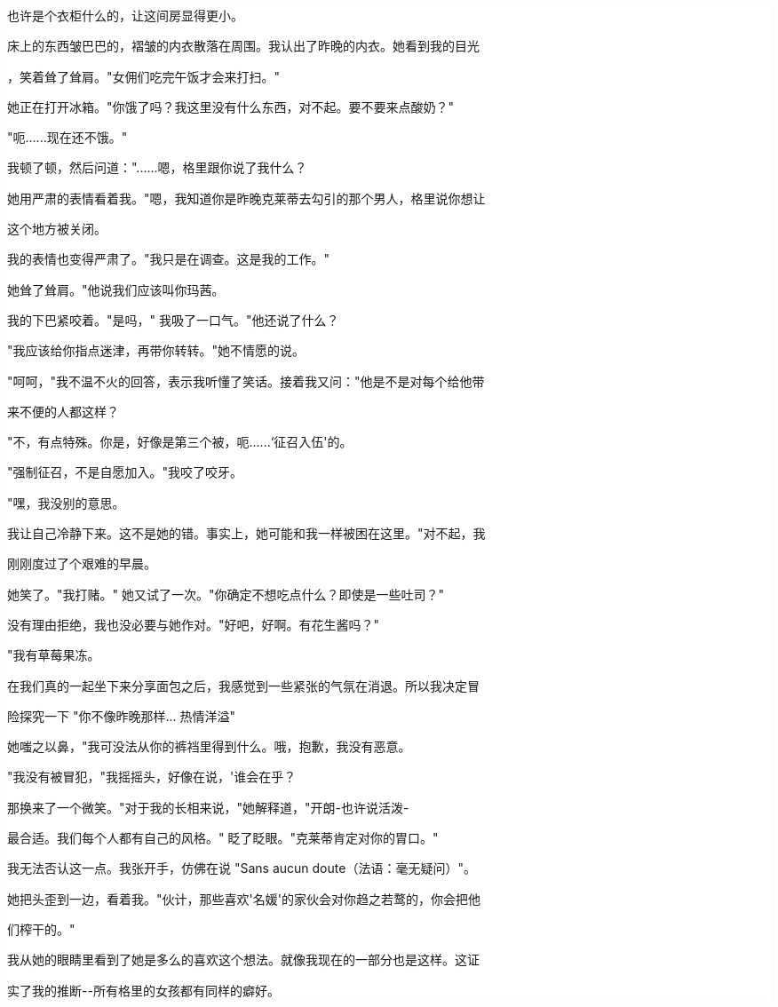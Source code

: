 也许是个衣柜什么的，让这间房显得更小。

床上的东西皱巴巴的，褶皱的内衣散落在周围。我认出了昨晚的内衣。她看到我的目光

，笑着耸了耸肩。"女佣们吃完午饭才会来打扫。"

她正在打开冰箱。"你饿了吗？我这里没有什么东西，对不起。要不要来点酸奶？"

"呃......现在还不饿。"

我顿了顿，然后问道："......嗯，格里跟你说了我什么？

她用严肃的表情看着我。"嗯，我知道你是昨晚克莱蒂去勾引的那个男人，格里说你想让

这个地方被关闭。

我的表情也变得严肃了。"我只是在调查。这是我的工作。"

她耸了耸肩。"他说我们应该叫你玛茜。

我的下巴紧咬着。"是吗，" 我吸了一口气。"他还说了什么？

"我应该给你指点迷津，再带你转转。"她不情愿的说。

"呵呵，"我不温不火的回答，表示我听懂了笑话。接着我又问："他是不是对每个给他带

来不便的人都这样？

"不，有点特殊。你是，好像是第三个被，呃......‘征召入伍'的。

"强制征召，不是自愿加入。"我咬了咬牙。

"嘿，我没别的意思。

我让自己冷静下来。这不是她的错。事实上，她可能和我一样被困在这里。"对不起，我

刚刚度过了个艰难的早晨。

她笑了。"我打赌。" 她又试了一次。"你确定不想吃点什么？即使是一些吐司？"

没有理由拒绝，我也没必要与她作对。"好吧，好啊。有花生酱吗？"

"我有草莓果冻。

在我们真的一起坐下来分享面包之后，我感觉到一些紧张的气氛在消退。所以我决定冒

险探究一下 "你不像昨晚那样... 热情洋溢"

她嗤之以鼻，"我可没法从你的裤裆里得到什么。哦，抱歉，我没有恶意。

"我没有被冒犯，"我摇摇头，好像在说，'谁会在乎？

那换来了一个微笑。"对于我的长相来说，"她解释道，"开朗-也许说活泼-

最合适。我们每个人都有自己的风格。" 眨了眨眼。"克莱蒂肯定对你的胃口。"

我无法否认这一点。我张开手，仿佛在说 "Sans aucun doute（法语：毫无疑问）"。

她把头歪到一边，看着我。"伙计，那些喜欢'名媛'的家伙会对你趋之若鹜的，你会把他

们榨干的。"

我从她的眼睛里看到了她是多么的喜欢这个想法。就像我现在的一部分也是这样。这证

实了我的推断--所有格里的女孩都有同样的癖好。

